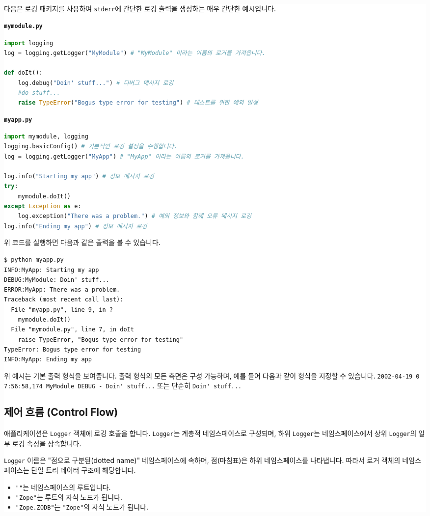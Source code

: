다음은 로깅 패키지를 사용하여 `stderr`에 간단한 로깅 출력을 생성하는 매우 간단한 예시입니다.

**`mymodule.py`**
```python
import logging
log = logging.getLogger("MyModule") # "MyModule" 이라는 이름의 로거를 가져옵니다.

def doIt():
    log.debug("Doin' stuff...") # 디버그 메시지 로깅
    #do stuff...
    raise TypeError("Bogus type error for testing") # 테스트를 위한 예외 발생
```

**`myapp.py`**
```python
import mymodule, logging
logging.basicConfig() # 기본적인 로깅 설정을 수행합니다.
log = logging.getLogger("MyApp") # "MyApp" 이라는 이름의 로거를 가져옵니다.

log.info("Starting my app") # 정보 메시지 로깅
try:
    mymodule.doIt()
except Exception as e:
    log.exception("There was a problem.") # 예외 정보와 함께 오류 메시지 로깅
log.info("Ending my app") # 정보 메시지 로깅
```

위 코드를 실행하면 다음과 같은 출력을 볼 수 있습니다.
```
$ python myapp.py
INFO:MyApp: Starting my app
DEBUG:MyModule: Doin' stuff...
ERROR:MyApp: There was a problem.
Traceback (most recent call last):
  File "myapp.py", line 9, in ?
    mymodule.doIt()
  File "mymodule.py", line 7, in doIt
    raise TypeError, "Bogus type error for testing"
TypeError: Bogus type error for testing
INFO:MyApp: Ending my app
```

위 예시는 기본 출력 형식을 보여줍니다. 출력 형식의 모든 측면은 구성 가능하며, 예를 들어 다음과 같이 형식을 지정할 수 있습니다.
`2002-04-19 07:56:58,174 MyModule DEBUG - Doin' stuff...` 또는 단순히 `Doin' stuff...`

## 제어 흐름 (Control Flow)

애플리케이션은 `Logger` 객체에 로깅 호출을 합니다. `Logger`는 계층적 네임스페이스로 구성되며, 하위 `Logger`는 네임스페이스에서 상위 `Logger`의 일부 로깅 속성을 상속합니다.

`Logger` 이름은 "점으로 구분된(dotted name)" 네임스페이스에 속하며, 점(마침표)은 하위 네임스페이스를 나타냅니다. 따라서 로거 객체의 네임스페이스는 단일 트리 데이터 구조에 해당합니다.
*   `""`는 네임스페이스의 루트입니다.
*   `"Zope"`는 루트의 자식 노드가 됩니다.
*   `"Zope.ZODB"`는 `"Zope"`의 자식 노드가 됩니다.
